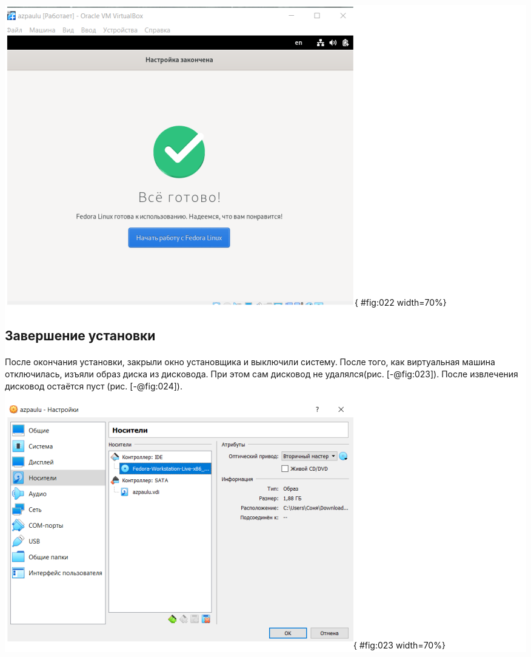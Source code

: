 ![.](image/22.png){ #fig:022 width=70%}

## Завершение установки

После окончания установки, закрыли окно установщика и выключили систему.
После того, как виртуальная машина отключилась, изъяли образ диска из 
дисковода. При этом сам дисковод не удалялся(рис. [-@fig:023]).
После извлечения дисковод остаётся пуст (рис. [-@fig:024]).

![.](image/11.png){ #fig:023 width=70%}
